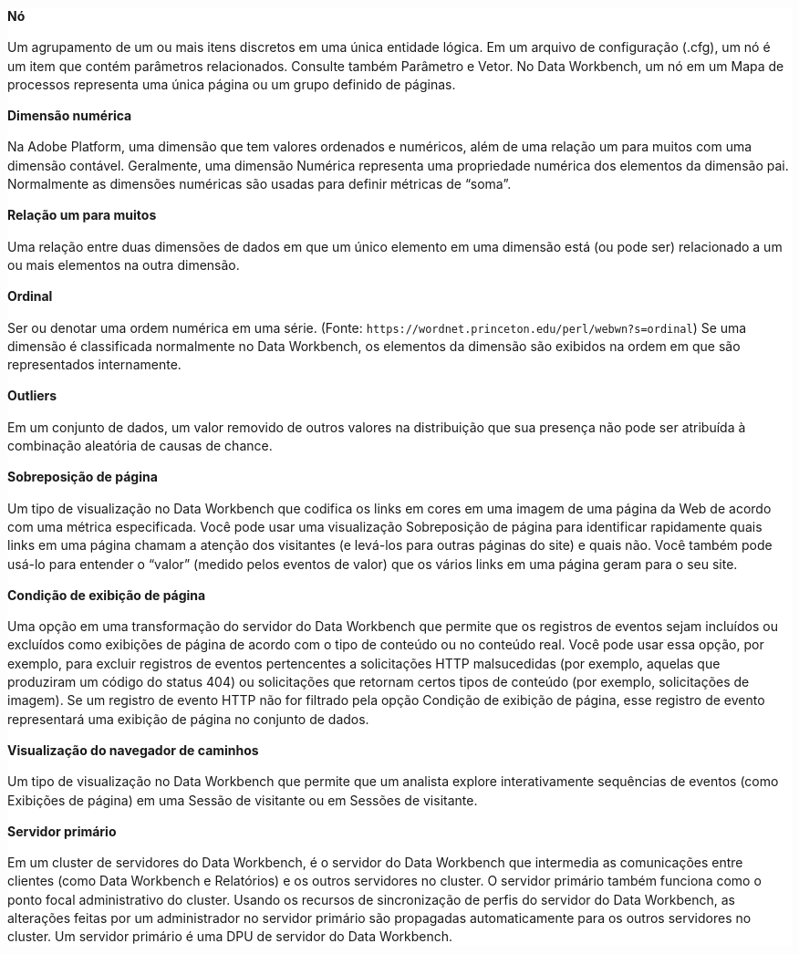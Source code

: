 **Nó**

Um agrupamento de um ou mais itens discretos em uma única entidade lógica. Em um arquivo de configuração (.cfg), um nó é um item que contém parâmetros relacionados. Consulte também Parâmetro e Vetor. No Data Workbench, um nó em um Mapa de processos representa uma única página ou um grupo definido de páginas.

**Dimensão numérica**

Na Adobe Platform, uma dimensão que tem valores ordenados e numéricos, além de uma relação um para muitos com uma dimensão contável. Geralmente, uma dimensão Numérica representa uma propriedade numérica dos elementos da dimensão pai. Normalmente as dimensões numéricas são usadas para definir métricas de “soma”.

**Relação um para muitos**

Uma relação entre duas dimensões de dados em que um único elemento em uma dimensão está (ou pode ser) relacionado a um ou mais elementos na outra dimensão.

**Ordinal**

Ser ou denotar uma ordem numérica em uma série. (Fonte: `https://wordnet.princeton.edu/perl/webwn?s=ordinal`) Se uma dimensão é classificada normalmente no Data Workbench, os elementos da dimensão são exibidos na ordem em que são representados internamente.

**Outliers**

Em um conjunto de dados, um valor removido de outros valores na distribuição que sua presença não pode ser atribuída à combinação aleatória de causas de chance.

**Sobreposição de página**

Um tipo de visualização no Data Workbench que codifica os links em cores em uma imagem de uma página da Web de acordo com uma métrica especificada. Você pode usar uma visualização Sobreposição de página para identificar rapidamente quais links em uma página chamam a atenção dos visitantes (e levá-los para outras páginas do site) e quais não. Você também pode usá-lo para entender o “valor” (medido pelos eventos de valor) que os vários links em uma página geram para o seu site.

**Condição de exibição de página**

Uma opção em uma transformação do servidor do Data Workbench que permite que os registros de eventos sejam incluídos ou excluídos como exibições de página de acordo com o tipo de conteúdo ou no conteúdo real. Você pode usar essa opção, por exemplo, para excluir registros de eventos pertencentes a solicitações HTTP malsucedidas (por exemplo, aquelas que produziram um código do status 404) ou solicitações que retornam certos tipos de conteúdo (por exemplo, solicitações de imagem). Se um registro de evento HTTP não for filtrado pela opção Condição de exibição de página, esse registro de evento representará uma exibição de página no conjunto de dados.

**Visualização do navegador de caminhos**

Um tipo de visualização no Data Workbench que permite que um analista explore interativamente sequências de eventos (como Exibições de página) em uma Sessão de visitante ou em Sessões de visitante.

**Servidor primário**

Em um cluster de servidores do Data Workbench, é o servidor do Data Workbench que intermedia as comunicações entre clientes (como Data Workbench e Relatórios) e os outros servidores no cluster. O servidor primário também funciona como o ponto focal administrativo do cluster. Usando os recursos de sincronização de perfis do servidor do Data Workbench, as alterações feitas por um administrador no servidor primário são propagadas automaticamente para os outros servidores no cluster. Um servidor primário é uma DPU de servidor do Data Workbench.
